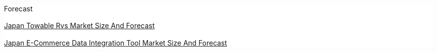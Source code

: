 Forecast</a></p><p><a href="https://github.com/SaviSD/Meteor-Impact-Media/blob/main/Towable-Rvs-Market/Towable-Rvs-Market.md">Japan Towable Rvs Market Size And Forecast</a></p><p><a href="https://github.com/SaviSD/Meteor-Impact-Media/blob/main/E-Commerce-Data-Integration-Tool-Market/E-Commerce-Data-Integration-Tool-Market.md">Japan E-Commerce Data Integration Tool Market Size And Forecast</a></p>
